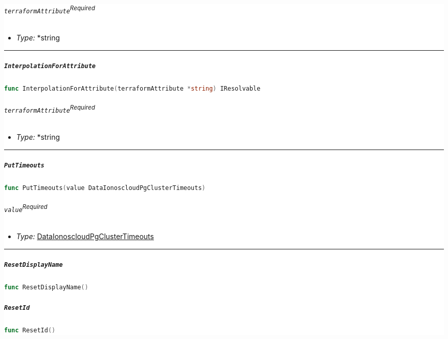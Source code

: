 ###### `terraformAttribute`<sup>Required</sup> <a name="terraformAttribute" id="@cdktf/provider-ionoscloud.dataIonoscloudPgCluster.DataIonoscloudPgCluster.getStringMapAttribute.parameter.terraformAttribute"></a>

- *Type:* *string

---

##### `InterpolationForAttribute` <a name="InterpolationForAttribute" id="@cdktf/provider-ionoscloud.dataIonoscloudPgCluster.DataIonoscloudPgCluster.interpolationForAttribute"></a>

```go
func InterpolationForAttribute(terraformAttribute *string) IResolvable
```

###### `terraformAttribute`<sup>Required</sup> <a name="terraformAttribute" id="@cdktf/provider-ionoscloud.dataIonoscloudPgCluster.DataIonoscloudPgCluster.interpolationForAttribute.parameter.terraformAttribute"></a>

- *Type:* *string

---

##### `PutTimeouts` <a name="PutTimeouts" id="@cdktf/provider-ionoscloud.dataIonoscloudPgCluster.DataIonoscloudPgCluster.putTimeouts"></a>

```go
func PutTimeouts(value DataIonoscloudPgClusterTimeouts)
```

###### `value`<sup>Required</sup> <a name="value" id="@cdktf/provider-ionoscloud.dataIonoscloudPgCluster.DataIonoscloudPgCluster.putTimeouts.parameter.value"></a>

- *Type:* <a href="#@cdktf/provider-ionoscloud.dataIonoscloudPgCluster.DataIonoscloudPgClusterTimeouts">DataIonoscloudPgClusterTimeouts</a>

---

##### `ResetDisplayName` <a name="ResetDisplayName" id="@cdktf/provider-ionoscloud.dataIonoscloudPgCluster.DataIonoscloudPgCluster.resetDisplayName"></a>

```go
func ResetDisplayName()
```

##### `ResetId` <a name="ResetId" id="@cdktf/provider-ionoscloud.dataIonoscloudPgCluster.DataIonoscloudPgCluster.resetId"></a>

```go
func ResetId()
```
